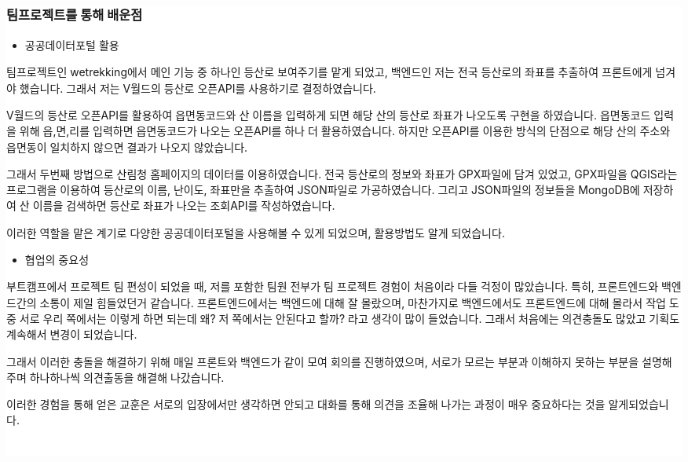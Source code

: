 ### 팀프로젝트를 통해 배운점

- 공공데이터포털 활용

팀프로젝트인 wetrekking에서 메인 기능 중 하나인 등산로 보여주기를 맡게 되었고, 백엔드인 저는 전국 등산로의 좌표를 추출하여 프론트에게 넘겨야 했습니다.
그래서 저는 V월드의 등산로 오픈API를 사용하기로 결정하였습니다.

V월드의 등산로 오픈API를 활용하여 읍면동코드와 산 이름을 입력하게 되면 해당 산의 등산로 좌표가 나오도록 구현을 하였습니다.
읍면동코드 입력을 위해 읍,면,리를 입력하면 읍면동코드가 나오는 오픈API를 하나 더 활용하였습니다.
하지만 오픈API를 이용한 방식의 단점으로 해당 산의 주소와 읍면동이 일치하지 않으면 결과가 나오지 않았습니다.

그래서 두번째 방법으로 산림청 홈페이지의 데이터를 이용하였습니다. 전국 등산로의 정보와 좌표가 GPX파일에 담겨 있었고, GPX파일을 QGIS라는 프로그램을 이용하여
등산로의 이름, 난이도, 좌표만을 추출하여 JSON파일로 가공하였습니다. 그리고 JSON파일의 정보들을 MongoDB에 저장하여 산 이름을 검색하면 등산로 좌표가 나오는
조회API를 작성하였습니다.

이러한 역할을 맡은 계기로 다양한 공공데이터포털을 사용해볼 수 있게 되었으며, 활용방법도 알게 되었습니다.

- 협업의 중요성

부트캠프에서 프로젝트 팀 편성이 되었을 때, 저를 포함한 팀원 전부가 팀 프로젝트 경험이 처음이라 다들 걱정이 많았습니다.
특히, 프론트엔드와 백엔드간의 소통이 제일 힘들었던거 같습니다. 프론트엔드에서는 백엔드에 대해 잘 몰랐으며, 마찬가지로 백엔드에서도 프론트엔드에 대해 몰라서
작업 도중 서로 우리 쪽에서는 이렇게 하면 되는데 왜? 저 쪽에서는 안된다고 할까? 라고 생각이 많이 들었습니다.
그래서 처음에는 의견충돌도 많았고 기획도 계속해서 변경이 되었습니다.

그래서 이러한 충돌을 해결하기 위해 매일 프론트와 백엔드가 같이 모여 회의를 진행하였으며, 서로가 모르는 부분과 이해하지 못하는 부분을 설명해주며 하나하나씩 의견출동을
해결해 나갔습니다.

이러한 경험을 통해 얻은 교훈은 서로의 입장에서만 생각하면 안되고 대화를 통해 의견을 조율해 나가는 과정이 매우 중요하다는 것을 알게되었습니다.

</p>
<br>
